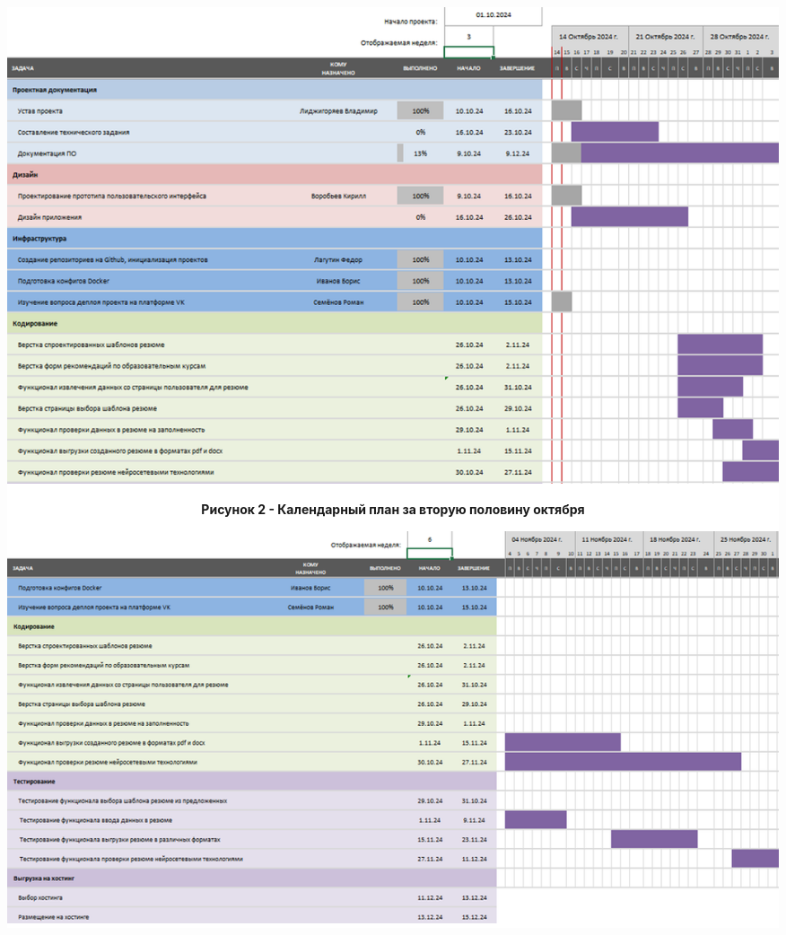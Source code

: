 ![Календарный план за вторую половину октября](../img/Устав%20проекта/Gant/october-second-half.png)

<div style="text-align: center;">
    <strong>Рисунок 2 - Календарный план за вторую половину октября</strong>
</div>

![Календарный план за ноябрь](../img/Устав%20проекта/Gant/november.png)
